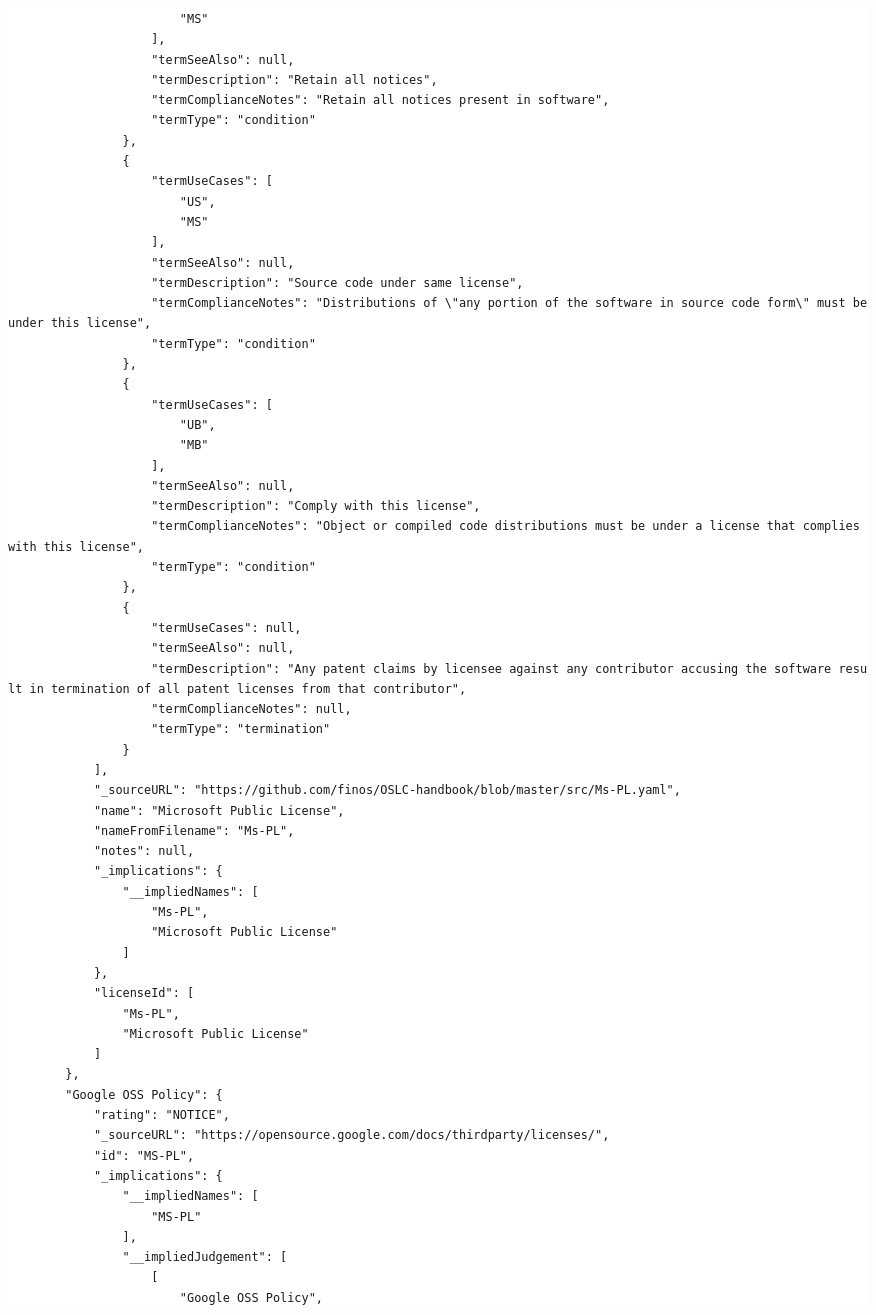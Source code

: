                             "MS"
                        ],
                        "termSeeAlso": null,
                        "termDescription": "Retain all notices",
                        "termComplianceNotes": "Retain all notices present in software",
                        "termType": "condition"
                    },
                    {
                        "termUseCases": [
                            "US",
                            "MS"
                        ],
                        "termSeeAlso": null,
                        "termDescription": "Source code under same license",
                        "termComplianceNotes": "Distributions of \"any portion of the software in source code form\" must be under this license",
                        "termType": "condition"
                    },
                    {
                        "termUseCases": [
                            "UB",
                            "MB"
                        ],
                        "termSeeAlso": null,
                        "termDescription": "Comply with this license",
                        "termComplianceNotes": "Object or compiled code distributions must be under a license that complies with this license",
                        "termType": "condition"
                    },
                    {
                        "termUseCases": null,
                        "termSeeAlso": null,
                        "termDescription": "Any patent claims by licensee against any contributor accusing the software result in termination of all patent licenses from that contributor",
                        "termComplianceNotes": null,
                        "termType": "termination"
                    }
                ],
                "_sourceURL": "https://github.com/finos/OSLC-handbook/blob/master/src/Ms-PL.yaml",
                "name": "Microsoft Public License",
                "nameFromFilename": "Ms-PL",
                "notes": null,
                "_implications": {
                    "__impliedNames": [
                        "Ms-PL",
                        "Microsoft Public License"
                    ]
                },
                "licenseId": [
                    "Ms-PL",
                    "Microsoft Public License"
                ]
            },
            "Google OSS Policy": {
                "rating": "NOTICE",
                "_sourceURL": "https://opensource.google.com/docs/thirdparty/licenses/",
                "id": "MS-PL",
                "_implications": {
                    "__impliedNames": [
                        "MS-PL"
                    ],
                    "__impliedJudgement": [
                        [
                            "Google OSS Policy",